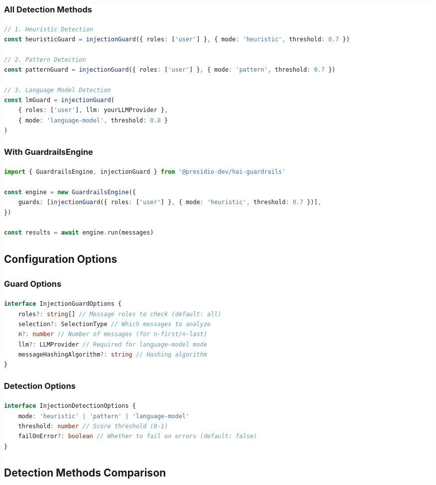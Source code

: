 ### All Detection Methods

```typescript
// 1. Heuristic Detection
const heuristicGuard = injectionGuard({ roles: ['user'] }, { mode: 'heuristic', threshold: 0.7 })

// 2. Pattern Detection
const patternGuard = injectionGuard({ roles: ['user'] }, { mode: 'pattern', threshold: 0.7 })

// 3. Language Model Detection
const lmGuard = injectionGuard(
	{ roles: ['user'], llm: yourLLMProvider },
	{ mode: 'language-model', threshold: 0.8 }
)
```

### With GuardrailsEngine

```typescript
import { GuardrailsEngine, injectionGuard } from '@presidio-dev/hai-guardrails'

const engine = new GuardrailsEngine({
	guards: [injectionGuard({ roles: ['user'] }, { mode: 'heuristic', threshold: 0.7 })],
})

const results = await engine.run(messages)
```

## Configuration Options

### Guard Options

```typescript
interface InjectionGuardOptions {
	roles?: string[] // Message roles to check (default: all)
	selection?: SelectionType // Which messages to analyze
	n?: number // Number of messages (for n-first/n-last)
	llm?: LLMProvider // Required for language-model mode
	messageHashingAlgorithm?: string // Hashing algorithm
}
```

### Detection Options

```typescript
interface InjectionDetectionOptions {
	mode: 'heuristic' | 'pattern' | 'language-model'
	threshold: number // Score threshold (0-1)
	failOnError?: boolean // Whether to fail on errors (default: false)
}
```

## Detection Methods Comparison

